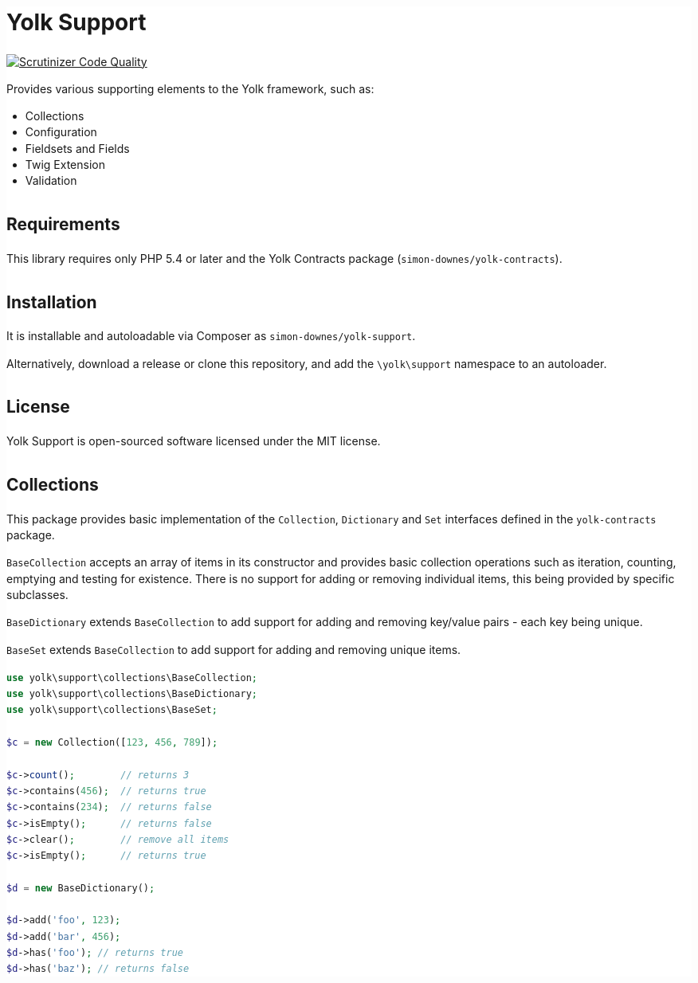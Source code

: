 # Yolk Support

[![Scrutinizer Code Quality](https://scrutinizer-ci.com/g/simon-downes/yolk-support/badges/quality-score.png?b=master)](https://scrutinizer-ci.com/g/simon-downes/yolk-support/?branch=master)

Provides various supporting elements to the Yolk framework, such as:
* Collections
* Configuration
* Fieldsets and Fields
* Twig Extension
* Validation

## Requirements

This library requires only PHP 5.4 or later and the Yolk Contracts package (`simon-downes/yolk-contracts`).

## Installation

It is installable and autoloadable via Composer as `simon-downes/yolk-support`.

Alternatively, download a release or clone this repository, and add the `\yolk\support` namespace to an autoloader.

## License

Yolk Support is open-sourced software licensed under the MIT license.

## Collections

This package provides basic implementation of the `Collection`, `Dictionary` and
`Set` interfaces defined in the `yolk-contracts` package.

`BaseCollection` accepts an array of items in its constructor and provides basic
collection operations such as iteration, counting, emptying and testing for existence.
There is no support for adding or removing individual items, this being provided
by specific subclasses.

`BaseDictionary` extends `BaseCollection` to add support for adding and removing
key/value pairs - each key being unique.

`BaseSet` extends `BaseCollection` to add support for adding and removing
unique items.

```php
use yolk\support\collections\BaseCollection;
use yolk\support\collections\BaseDictionary;
use yolk\support\collections\BaseSet;

$c = new Collection([123, 456, 789]);

$c->count();		// returns 3
$c->contains(456);	// returns true
$c->contains(234);	// returns false
$c->isEmpty();		// returns false
$c->clear();		// remove all items
$c->isEmpty();		// returns true

$d = new BaseDictionary();

$d->add('foo', 123);
$d->add('bar', 456);
$d->has('foo');	// returns true
$d->has('baz');	// returns false
```